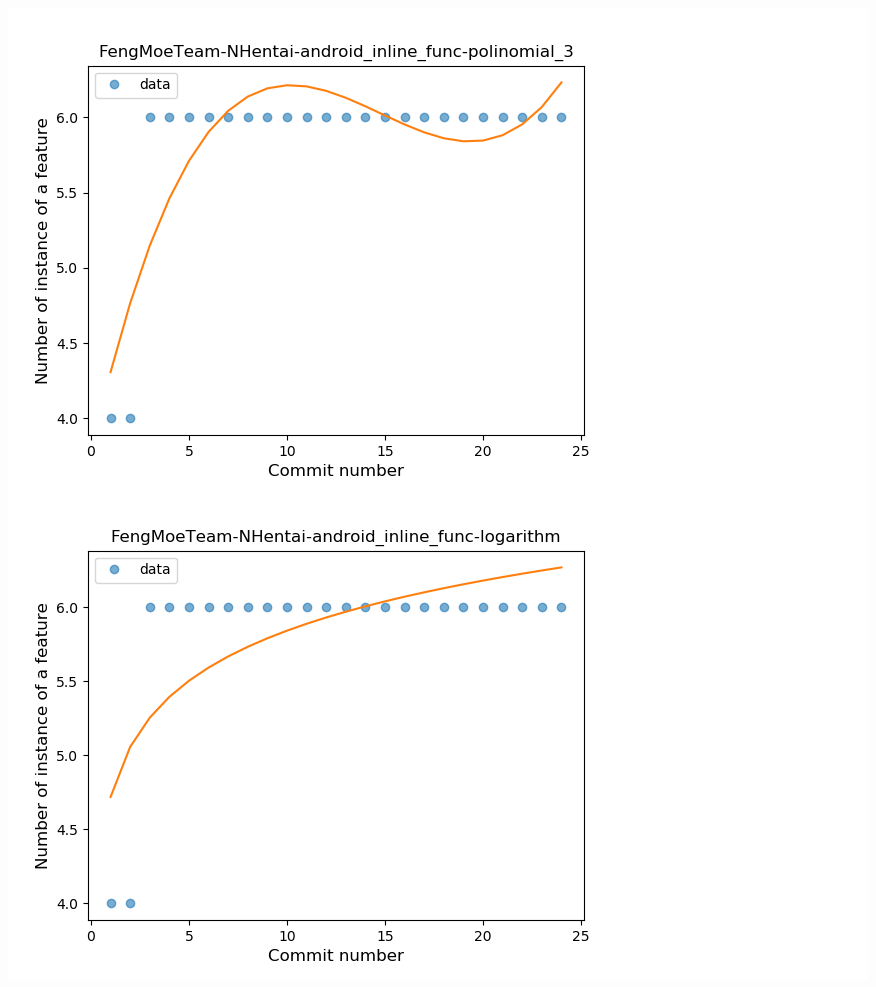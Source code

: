 ![FengMoeTeam-NHentai-android T11_3](../plots/FengMoeTeam-NHentai-android_inline_func_T11_3.png)
![FengMoeTeam-NHentai-android T6](../plots/FengMoeTeam-NHentai-android_inline_func_T6.png)